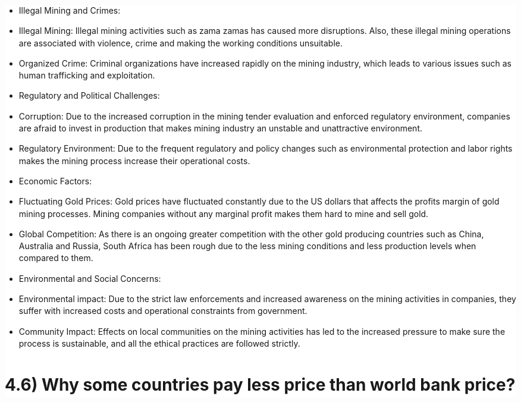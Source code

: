 

-   Illegal Mining and Crimes:



-   Illegal Mining: Illegal mining activities such as zama zamas has
    caused more disruptions. Also, these illegal mining operations are
    associated with violence, crime and making the working conditions
    unsuitable.

-   Organized Crime: Criminal organizations have increased rapidly on
    the mining industry, which leads to various issues such as human
    trafficking and exploitation.



-   Regulatory and Political Challenges:



-   Corruption: Due to the increased corruption in the mining tender
    evaluation and enforced regulatory environment, companies are afraid
    to invest in production that makes mining industry an unstable and
    unattractive environment.

-   Regulatory Environment: Due to the frequent regulatory and policy
    changes such as environmental protection and labor rights makes the
    mining process increase their operational costs.



-   Economic Factors:



-   Fluctuating Gold Prices: Gold prices have fluctuated constantly due
    to the US dollars that affects the profits margin of gold mining
    processes. Mining companies without any marginal profit makes them
    hard to mine and sell gold.

-   Global Competition: As there is an ongoing greater competition with
    the other gold producing countries such as China, Australia and
    Russia, South Africa has been rough due to the less mining
    conditions and less production levels when compared to them.



-   Environmental and Social Concerns:



-   Environmental impact: Due to the strict law enforcements and
    increased awareness on the mining activities in companies, they
    suffer with increased costs and operational constraints from
    government.

-   Community Impact: Effects on local communities on the mining
    activities has led to the increased pressure to make sure the
    process is sustainable, and all the ethical practices are followed
    strictly.

# 4.6) Why some countries pay less price than world bank price?
